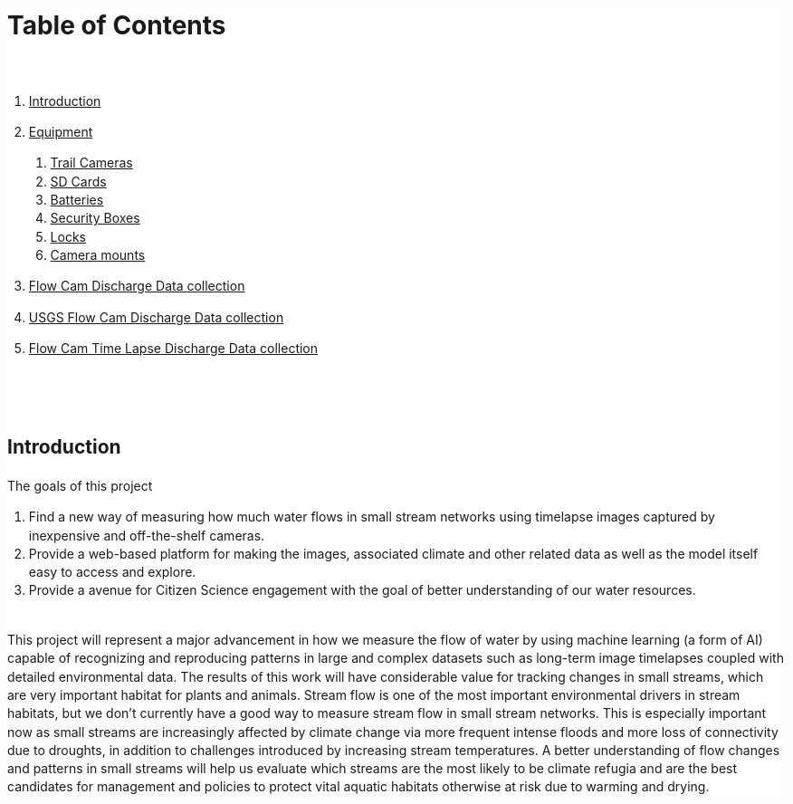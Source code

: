 # Table of Contents

<br>

1. [Introduction](#introduction)

2. [Equipment](#paragraph1)
 
        
    1. [Trail Cameras](#subparagraph2)
    2. [SD Cards](#subparagraph3)
    3. [Batteries](#subparagraph4)
    4. [Security Boxes](#subparagraph5)
    5. [Locks](#subparagraph6)
    6. [Camera mounts](#subparagraph7)
      

3. [Flow Cam Discharge Data collection](#paragraph2)


 
    
    
    
4. [USGS Flow Cam Discharge Data collection](#paragraph3)

5. [Flow Cam Time Lapse Discharge Data collection](#paragraph4)

        
<br>
<br>



## **Introduction** <a name="introduction"></a>

The goals of this project
<br>
1. Find a new way of measuring how much water flows in small stream networks using timelapse images captured by inexpensive and off-the-shelf cameras.
2. Provide a web-based platform for making the images, associated climate and other related data as well as the model itself easy to access and explore. 
3. Provide a avenue for Citizen Science engagement with the goal of better understanding of our water resources.
<br>
This project will represent a major advancement in how we measure the flow of water by using machine learning (a form of AI) capable of recognizing and reproducing patterns in large and complex datasets such as long-term image timelapses coupled with detailed environmental data. The results of this work will have considerable value for tracking changes in small streams, which are very important habitat for plants and animals. Stream flow is one of the most important environmental drivers in stream habitats, but we don’t currently have a good way to measure stream flow in small stream networks. This is especially important now as small streams are increasingly affected by climate change via more frequent intense floods and more loss of connectivity due to droughts, in addition to challenges introduced by increasing stream temperatures. A better understanding of flow changes and patterns in small streams will help us evaluate which streams are the most likely to be climate refugia and are the best candidates for management and policies to protect vital aquatic habitats otherwise at risk due to warming and drying. 
